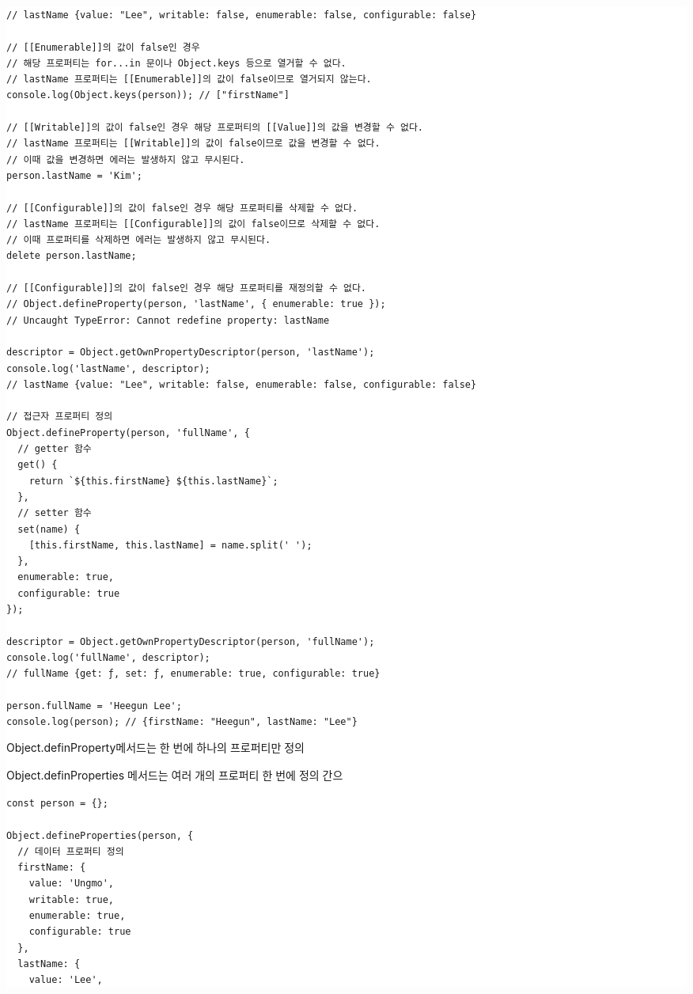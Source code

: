 ```
// lastName {value: "Lee", writable: false, enumerable: false, configurable: false}

// [[Enumerable]]의 값이 false인 경우
// 해당 프로퍼티는 for...in 문이나 Object.keys 등으로 열거할 수 없다.
// lastName 프로퍼티는 [[Enumerable]]의 값이 false이므로 열거되지 않는다.
console.log(Object.keys(person)); // ["firstName"]

// [[Writable]]의 값이 false인 경우 해당 프로퍼티의 [[Value]]의 값을 변경할 수 없다.
// lastName 프로퍼티는 [[Writable]]의 값이 false이므로 값을 변경할 수 없다.
// 이때 값을 변경하면 에러는 발생하지 않고 무시된다.
person.lastName = 'Kim';

// [[Configurable]]의 값이 false인 경우 해당 프로퍼티를 삭제할 수 없다.
// lastName 프로퍼티는 [[Configurable]]의 값이 false이므로 삭제할 수 없다.
// 이때 프로퍼티를 삭제하면 에러는 발생하지 않고 무시된다.
delete person.lastName;

// [[Configurable]]의 값이 false인 경우 해당 프로퍼티를 재정의할 수 없다.
// Object.defineProperty(person, 'lastName', { enumerable: true });
// Uncaught TypeError: Cannot redefine property: lastName

descriptor = Object.getOwnPropertyDescriptor(person, 'lastName');
console.log('lastName', descriptor);
// lastName {value: "Lee", writable: false, enumerable: false, configurable: false}

// 접근자 프로퍼티 정의
Object.defineProperty(person, 'fullName', {
  // getter 함수
  get() {
    return `${this.firstName} ${this.lastName}`;
  },
  // setter 함수
  set(name) {
    [this.firstName, this.lastName] = name.split(' ');
  },
  enumerable: true,
  configurable: true
});

descriptor = Object.getOwnPropertyDescriptor(person, 'fullName');
console.log('fullName', descriptor);
// fullName {get: ƒ, set: ƒ, enumerable: true, configurable: true}

person.fullName = 'Heegun Lee';
console.log(person); // {firstName: "Heegun", lastName: "Lee"}
```

Object.definProperty메서드는 한 번에 하나의 프로퍼티만 정의 

Object.definProperties 메서드는 여러 개의 프로퍼티 한 번에 정의 간으 

```
const person = {};

Object.defineProperties(person, {
  // 데이터 프로퍼티 정의
  firstName: {
    value: 'Ungmo',
    writable: true,
    enumerable: true,
    configurable: true
  },
  lastName: {
    value: 'Lee',
```